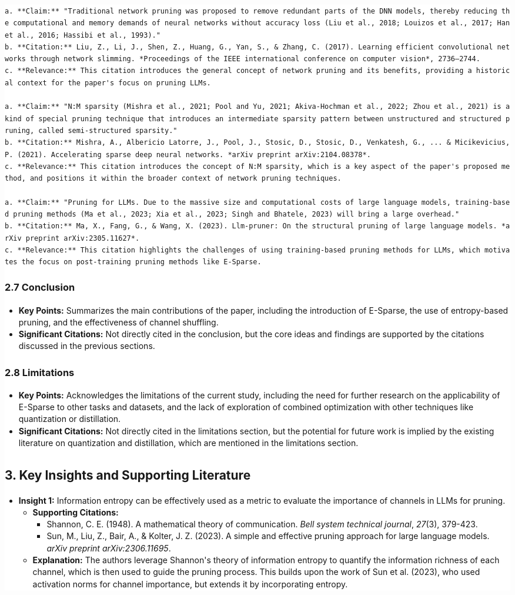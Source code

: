     a. **Claim:** "Traditional network pruning was proposed to remove redundant parts of the DNN models, thereby reducing the computational and memory demands of neural networks without accuracy loss (Liu et al., 2018; Louizos et al., 2017; Han et al., 2016; Hassibi et al., 1993)."
    b. **Citation:** Liu, Z., Li, J., Shen, Z., Huang, G., Yan, S., & Zhang, C. (2017). Learning efficient convolutional networks through network slimming. *Proceedings of the IEEE international conference on computer vision*, 2736–2744.
    c. **Relevance:** This citation introduces the general concept of network pruning and its benefits, providing a historical context for the paper's focus on pruning LLMs.

    a. **Claim:** "N:M sparsity (Mishra et al., 2021; Pool and Yu, 2021; Akiva-Hochman et al., 2022; Zhou et al., 2021) is a kind of special pruning technique that introduces an intermediate sparsity pattern between unstructured and structured pruning, called semi-structured sparsity."
    b. **Citation:** Mishra, A., Albericio Latorre, J., Pool, J., Stosic, D., Stosic, D., Venkatesh, G., ... & Micikevicius, P. (2021). Accelerating sparse deep neural networks. *arXiv preprint arXiv:2104.08378*.
    c. **Relevance:** This citation introduces the concept of N:M sparsity, which is a key aspect of the paper's proposed method, and positions it within the broader context of network pruning techniques.

    a. **Claim:** "Pruning for LLMs. Due to the massive size and computational costs of large language models, training-based pruning methods (Ma et al., 2023; Xia et al., 2023; Singh and Bhatele, 2023) will bring a large overhead."
    b. **Citation:** Ma, X., Fang, G., & Wang, X. (2023). Llm-pruner: On the structural pruning of large language models. *arXiv preprint arXiv:2305.11627*.
    c. **Relevance:** This citation highlights the challenges of using training-based pruning methods for LLMs, which motivates the focus on post-training pruning methods like E-Sparse.


### 2.7 Conclusion

- **Key Points:** Summarizes the main contributions of the paper, including the introduction of E-Sparse, the use of entropy-based pruning, and the effectiveness of channel shuffling.
- **Significant Citations:** Not directly cited in the conclusion, but the core ideas and findings are supported by the citations discussed in the previous sections.


### 2.8 Limitations

- **Key Points:** Acknowledges the limitations of the current study, including the need for further research on the applicability of E-Sparse to other tasks and datasets, and the lack of exploration of combined optimization with other techniques like quantization or distillation.
- **Significant Citations:** Not directly cited in the limitations section, but the potential for future work is implied by the existing literature on quantization and distillation, which are mentioned in the limitations section.


## 3. Key Insights and Supporting Literature

- **Insight 1:** Information entropy can be effectively used as a metric to evaluate the importance of channels in LLMs for pruning.
    - **Supporting Citations:**
        - Shannon, C. E. (1948). A mathematical theory of communication. *Bell system technical journal*, *27*(3), 379-423.
        - Sun, M., Liu, Z., Bair, A., & Kolter, J. Z. (2023). A simple and effective pruning approach for large language models. *arXiv preprint arXiv:2306.11695*.
    - **Explanation:** The authors leverage Shannon's theory of information entropy to quantify the information richness of each channel, which is then used to guide the pruning process. This builds upon the work of Sun et al. (2023), who used activation norms for channel importance, but extends it by incorporating entropy.
